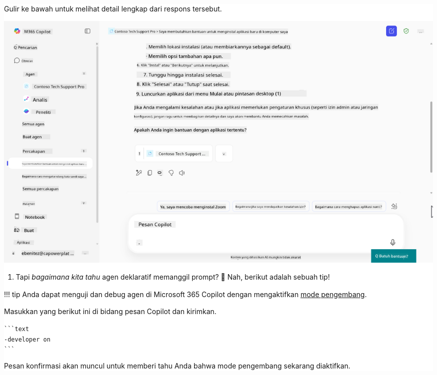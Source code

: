 Gulir ke bawah untuk melihat detail lengkap dari respons tersebut.

![Respons](../../../../../translated_images/3.4_10_02_Response.5baaf06380965beef61c117a925cd4ae64e451b6cd97290da3d929d738add6c8.id.png)

1. Tapi _bagaimana kita tahu_ agen deklaratif memanggil prompt? 👀 Nah, berikut adalah sebuah tip!

!!! tip
    Anda dapat menguji dan debug agen di Microsoft 365 Copilot dengan mengaktifkan [mode pengembang](https://learn.microsoft.com/microsoft-365-copilot/extensibility/debugging-copilot-agent#use-developer-mode-in-copilot-chat/?WT.mc_id=power-172614-ebenitez).

Masukkan yang berikut ini di bidang pesan Copilot dan kirimkan.

    ```text
    -developer on
    ```

Pesan konfirmasi akan muncul untuk memberi tahu Anda bahwa mode pengembang sekarang diaktifkan.
